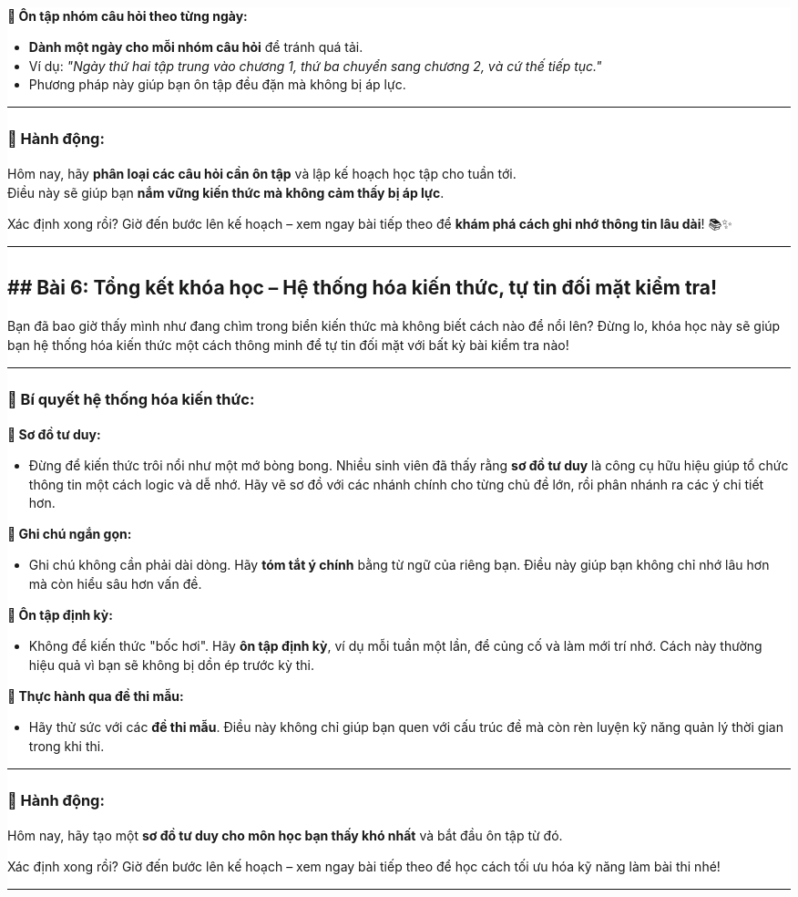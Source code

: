 **🔹 Ôn tập nhóm câu hỏi theo từng ngày:**
- **Dành một ngày cho mỗi nhóm câu hỏi** để tránh quá tải.  
- Ví dụ: *"Ngày thứ hai tập trung vào chương 1, thứ ba chuyển sang chương 2, và cứ thế tiếp tục."*  
- Phương pháp này giúp bạn ôn tập đều đặn mà không bị áp lực.

---

### 🚀 Hành động:

Hôm nay, hãy **phân loại các câu hỏi cần ôn tập** và lập kế hoạch học tập cho tuần tới.  
Điều này sẽ giúp bạn **nắm vững kiến thức mà không cảm thấy bị áp lực**.  

Xác định xong rồi? Giờ đến bước lên kế hoạch – xem ngay bài tiếp theo để **khám phá cách ghi nhớ thông tin lâu dài**! 📚✨

---
## ## Bài 6: Tổng kết khóa học – Hệ thống hóa kiến thức, tự tin đối mặt kiểm tra!

Bạn đã bao giờ thấy mình như đang chìm trong biển kiến thức mà không biết cách nào để nổi lên? Đừng lo, khóa học này sẽ giúp bạn hệ thống hóa kiến thức một cách thông minh để tự tin đối mặt với bất kỳ bài kiểm tra nào!

---

### 📌 Bí quyết hệ thống hóa kiến thức:

**🔹 Sơ đồ tư duy:**
- Đừng để kiến thức trôi nổi như một mớ bòng bong. Nhiều sinh viên đã thấy rằng **sơ đồ tư duy** là công cụ hữu hiệu giúp tổ chức thông tin một cách logic và dễ nhớ. Hãy vẽ sơ đồ với các nhánh chính cho từng chủ đề lớn, rồi phân nhánh ra các ý chi tiết hơn.

**🔹 Ghi chú ngắn gọn:**
- Ghi chú không cần phải dài dòng. Hãy **tóm tắt ý chính** bằng từ ngữ của riêng bạn. Điều này giúp bạn không chỉ nhớ lâu hơn mà còn hiểu sâu hơn vấn đề.

**🔹 Ôn tập định kỳ:**
- Không để kiến thức "bốc hơi". Hãy **ôn tập định kỳ**, ví dụ mỗi tuần một lần, để củng cố và làm mới trí nhớ. Cách này thường hiệu quả vì bạn sẽ không bị dồn ép trước kỳ thi.

**🔹 Thực hành qua đề thi mẫu:**
- Hãy thử sức với các **đề thi mẫu**. Điều này không chỉ giúp bạn quen với cấu trúc đề mà còn rèn luyện kỹ năng quản lý thời gian trong khi thi.

---

### 🚀 Hành động:

Hôm nay, hãy tạo một **sơ đồ tư duy cho môn học bạn thấy khó nhất** và bắt đầu ôn tập từ đó.

Xác định xong rồi? Giờ đến bước lên kế hoạch – xem ngay bài tiếp theo để học cách tối ưu hóa kỹ năng làm bài thi nhé!

---
